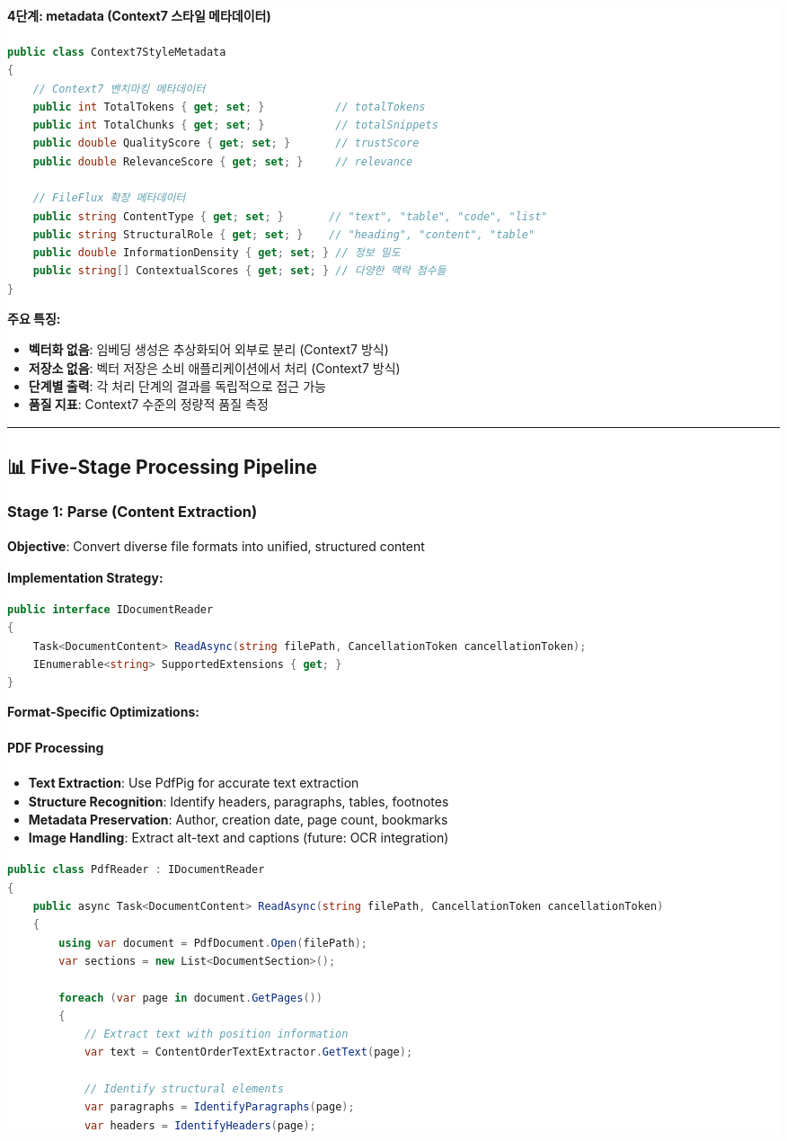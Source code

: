 #### 4단계: metadata (Context7 스타일 메타데이터)
```csharp
public class Context7StyleMetadata 
{
    // Context7 벤치마킹 메타데이터
    public int TotalTokens { get; set; }           // totalTokens
    public int TotalChunks { get; set; }           // totalSnippets  
    public double QualityScore { get; set; }       // trustScore
    public double RelevanceScore { get; set; }     // relevance
    
    // FileFlux 확장 메타데이터
    public string ContentType { get; set; }       // "text", "table", "code", "list"
    public string StructuralRole { get; set; }    // "heading", "content", "table"
    public double InformationDensity { get; set; } // 정보 밀도
    public string[] ContextualScores { get; set; } // 다양한 맥락 점수들
}
```

**주요 특징:**
- **벡터화 없음**: 임베딩 생성은 추상화되어 외부로 분리 (Context7 방식)
- **저장소 없음**: 벡터 저장은 소비 애플리케이션에서 처리 (Context7 방식)  
- **단계별 출력**: 각 처리 단계의 결과를 독립적으로 접근 가능
- **품질 지표**: Context7 수준의 정량적 품질 측정

---

## 📊 Five-Stage Processing Pipeline

### Stage 1: Parse (Content Extraction)

**Objective**: Convert diverse file formats into unified, structured content

**Implementation Strategy:**
```csharp
public interface IDocumentReader
{
    Task<DocumentContent> ReadAsync(string filePath, CancellationToken cancellationToken);
    IEnumerable<string> SupportedExtensions { get; }
}
```

**Format-Specific Optimizations:**

#### PDF Processing
- **Text Extraction**: Use PdfPig for accurate text extraction
- **Structure Recognition**: Identify headers, paragraphs, tables, footnotes
- **Metadata Preservation**: Author, creation date, page count, bookmarks
- **Image Handling**: Extract alt-text and captions (future: OCR integration)

```csharp
public class PdfReader : IDocumentReader
{
    public async Task<DocumentContent> ReadAsync(string filePath, CancellationToken cancellationToken)
    {
        using var document = PdfDocument.Open(filePath);
        var sections = new List<DocumentSection>();
        
        foreach (var page in document.GetPages())
        {
            // Extract text with position information
            var text = ContentOrderTextExtractor.GetText(page);
            
            // Identify structural elements
            var paragraphs = IdentifyParagraphs(page);
            var headers = IdentifyHeaders(page);
```